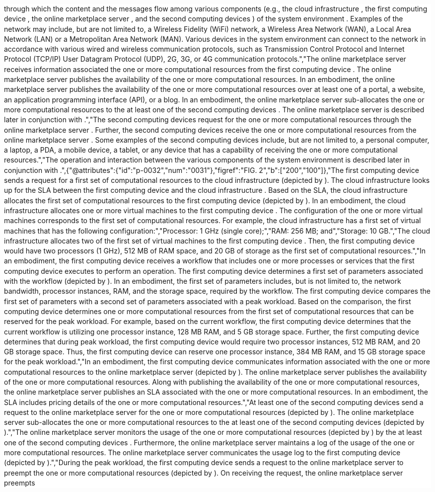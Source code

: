through which the content and the messages flow among various components (e.g., the cloud infrastructure , the first computing device , the online marketplace server , and the second computing devices ) of the system environment . Examples of the network  may include, but are not limited to, a Wireless Fidelity (WiFi) network, a Wireless Area Network (WAN), a Local Area Network (LAN) or a Metropolitan Area Network (MAN). Various devices in the system environment  can connect to the network  in accordance with various wired and wireless communication protocols, such as Transmission Control Protocol and Internet Protocol (TCP\/IP) User Datagram Protocol (UDP), 2G, 3G, or 4G communication protocols.","The online marketplace server  receives information associated the one or more computational resources from the first computing device . The online marketplace server  publishes the availability of the one or more computational resources. In an embodiment, the online marketplace server  publishes the availability of the one or more computational resources over at least one of a portal, a website, an application programming interface (API), or a blog. In an embodiment, the online marketplace server  sub-allocates the one or more computational resources to the at least one of the second computing devices . The online marketplace server  is described later in conjunction with .","The second computing devices  request for the one or more computational resources through the online marketplace server . Further, the second computing devices  receive the one or more computational resources from the online marketplace server . Some examples of the second computing devices  include, but are not limited to, a personal computer, a laptop, a PDA, a mobile device, a tablet, or any device that has a capability of receiving the one or more computational resources.","The operation and interaction between the various components of the system environment  is described later in conjunction with .",{"@attributes":{"id":"p-0032","num":"0031"},"figref":"FIG. 2","b":["200","100"]},"The first computing device  sends a request for a first set of computational resources to the cloud infrastructure  (depicted by ). The cloud infrastructure  looks up for the SLA between the first computing device  and the cloud infrastructure . Based on the SLA, the cloud infrastructure  allocates the first set of computational resources to the first computing device  (depicted by ). In an embodiment, the cloud infrastructure  allocates one or more virtual machines to the first computing device . The configuration of the one or more virtual machines corresponds to the first set of computational resources. For example, the cloud infrastructure  has a first set of virtual machines that has the following configuration:","Processor: 1 GHz (single core);","RAM: 256 MB; and","Storage: 10 GB.","The cloud infrastructure  allocates two of the first set of virtual machines to the first computing device . Then, the first computing device  would have two processors (1 GHz), 512 MB of RAM space, and 20 GB of storage as the first set of computational resources.","In an embodiment, the first computing device  receives a workflow that includes one or more processes or services that the first computing device  executes to perform an operation. The first computing device  determines a first set of parameters associated with the workflow (depicted by ). In an embodiment, the first set of parameters includes, but is not limited to, the network bandwidth, processor instances, RAM, and the storage space, required by the workflow. The first computing device  compares the first set of parameters with a second set of parameters associated with a peak workload. Based on the comparison, the first computing device  determines one or more computational resources from the first set of computational resources that can be reserved for the peak workload. For example, based on the current workflow, the first computing device  determines that the current workflow is utilizing one processor instance, 128 MB RAM, and 5 GB storage space. Further, the first computing device  determines that during peak workload, the first computing device  would require two processor instances, 512 MB RAM, and 20 GB storage space. Thus, the first computing device  can reserve one processor instance, 384 MB RAM, and 15 GB storage space for the peak workload.","In an embodiment, the first computing device  communicates information associated with the one or more computational resources to the online marketplace server  (depicted by ). The online marketplace server  publishes the availability of the one or more computational resources. Along with publishing the availability of the one or more computational resources, the online marketplace server  publishes an SLA associated with the one or more computational resources. In an embodiment, the SLA includes pricing details of the one or more computational resources.","At least one of the second computing devices  send a request to the online marketplace server  for the one or more computational resources (depicted by ). The online marketplace server  sub-allocates the one or more computational resources to the at least one of the second computing devices  (depicted by ).","The online marketplace server  monitors the usage of the one or more computational resources (depicted by ) by the at least one of the second computing devices . Furthermore, the online marketplace server  maintains a log of the usage of the one or more computational resources. The online marketplace server  communicates the usage log to the first computing device  (depicted by ).","During the peak workload, the first computing device  sends a request to the online marketplace server  to preempt the one or more computational resources (depicted by ). On receiving the request, the online marketplace server  preempts